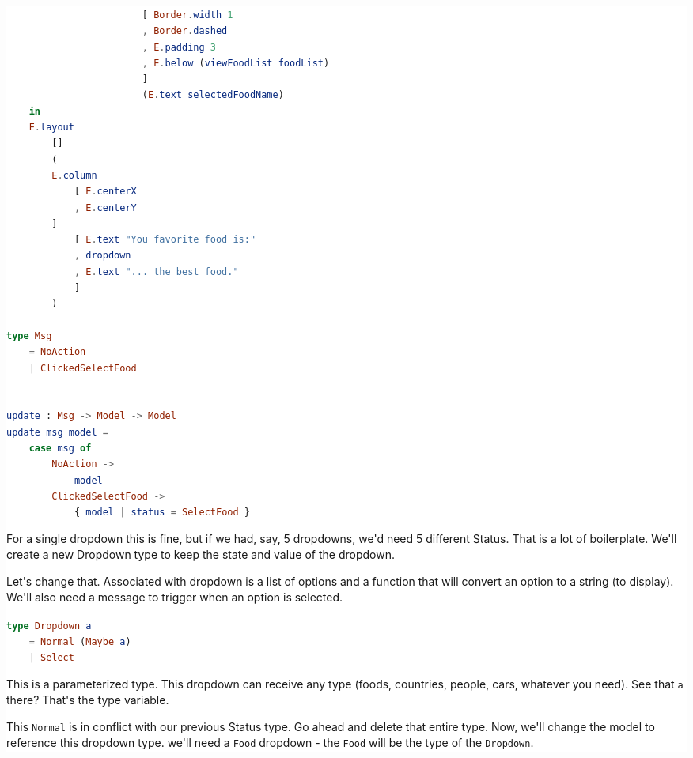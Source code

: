 ```elm
                        [ Border.width 1
                        , Border.dashed
                        , E.padding 3
                        , E.below (viewFoodList foodList)
                        ]
                        (E.text selectedFoodName)
    in
    E.layout
        []
        (
        E.column
            [ E.centerX
            , E.centerY
        ]
            [ E.text "You favorite food is:"
            , dropdown
            , E.text "... the best food."
            ]
        )

type Msg
    = NoAction
    | ClickedSelectFood
      

update : Msg -> Model -> Model
update msg model =
    case msg of
        NoAction ->
            model
        ClickedSelectFood ->
            { model | status = SelectFood }
```

For a single dropdown this is fine, but if we had, say, 5 dropdowns, we'd need 5 different Status. That is a lot of boilerplate. We'll create a new Dropdown type to keep the state and value of the dropdown.

Let's change that. Associated with dropdown is a list of options and a function that will convert an option to a string (to display). We'll also need a message to trigger when an option is selected.

```elm
type Dropdown a
	= Normal (Maybe a)
	| Select
```

This is a parameterized type. This dropdown can receive any type (foods, countries, people, cars, whatever you need). See that `a` there? That's the type variable.

This `Normal` is in conflict with our previous Status type. Go ahead and delete that entire type. Now, we'll change the model to reference this dropdown type. we'll need a `Food` dropdown - the `Food` will be the type of the `Dropdown`.
